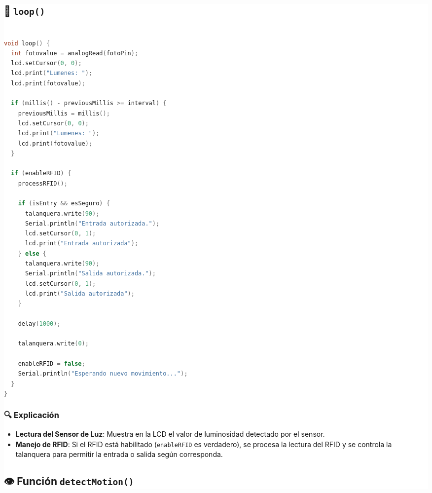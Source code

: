 ## 🔄 `loop()`

```cpp

void loop() {
  int fotovalue = analogRead(fotoPin);
  lcd.setCursor(0, 0);
  lcd.print("Lumenes: ");
  lcd.print(fotovalue);

  if (millis() - previousMillis >= interval) {
    previousMillis = millis();
    lcd.setCursor(0, 0);
    lcd.print("Lumenes: ");
    lcd.print(fotovalue);
  }

  if (enableRFID) {
    processRFID();

    if (isEntry && esSeguro) {
      talanquera.write(90);
      Serial.println("Entrada autorizada.");
      lcd.setCursor(0, 1);
      lcd.print("Entrada autorizada");
    } else {
      talanquera.write(90);
      Serial.println("Salida autorizada.");
      lcd.setCursor(0, 1);
      lcd.print("Salida autorizada");
    }
    
    delay(1000);
    
    talanquera.write(0);
    
    enableRFID = false;
    Serial.println("Esperando nuevo movimiento...");
  }
}

```

### 🔍 Explicación
- **Lectura del Sensor de Luz**: Muestra en la LCD el valor de luminosidad detectado por el sensor.
- **Manejo de RFID**: Si el RFID está habilitado (`enableRFID` es verdadero), se procesa la lectura del RFID y se controla la talanquera para permitir la entrada o salida según corresponda.

## 👁️ Función `detectMotion()`
